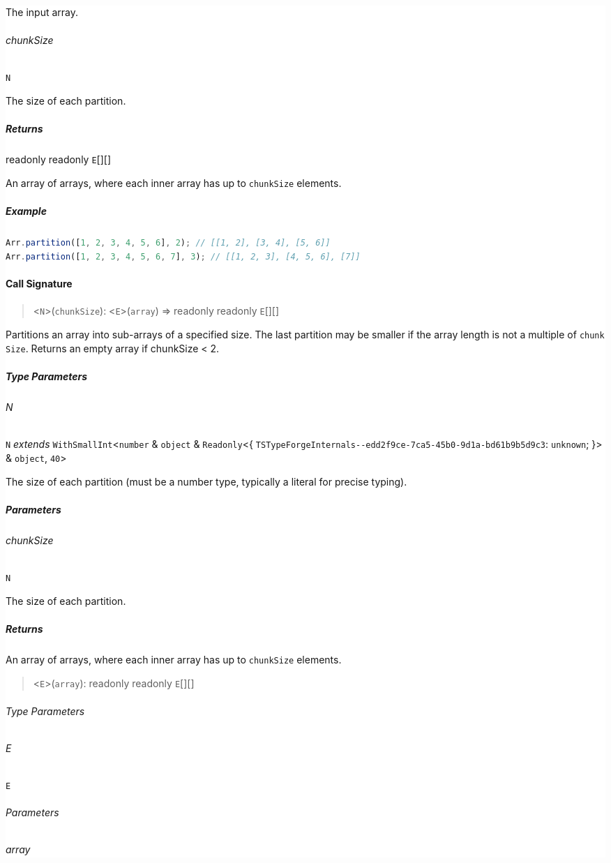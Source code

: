 The input array.

###### chunkSize

`N`

The size of each partition.

##### Returns

readonly readonly `E`[][]

An array of arrays, where each inner array has up to `chunkSize` elements.

##### Example

```ts
Arr.partition([1, 2, 3, 4, 5, 6], 2); // [[1, 2], [3, 4], [5, 6]]
Arr.partition([1, 2, 3, 4, 5, 6, 7], 3); // [[1, 2, 3], [4, 5, 6], [7]]
```

#### Call Signature

> \<`N`\>(`chunkSize`): \<`E`\>(`array`) => readonly readonly `E`[][]

Partitions an array into sub-arrays of a specified size.
The last partition may be smaller if the array length is not a multiple of `chunkSize`.
Returns an empty array if chunkSize < 2.

##### Type Parameters

###### N

`N` _extends_ `WithSmallInt`\<`number` & `object` & `Readonly`\<\{ `TSTypeForgeInternals--edd2f9ce-7ca5-45b0-9d1a-bd61b9b5d9c3`: `unknown`; \}\> & `object`, `40`\>

The size of each partition (must be a number type, typically a literal for precise typing).

##### Parameters

###### chunkSize

`N`

The size of each partition.

##### Returns

An array of arrays, where each inner array has up to `chunkSize` elements.

> \<`E`\>(`array`): readonly readonly `E`[][]

###### Type Parameters

###### E

`E`

###### Parameters

###### array
